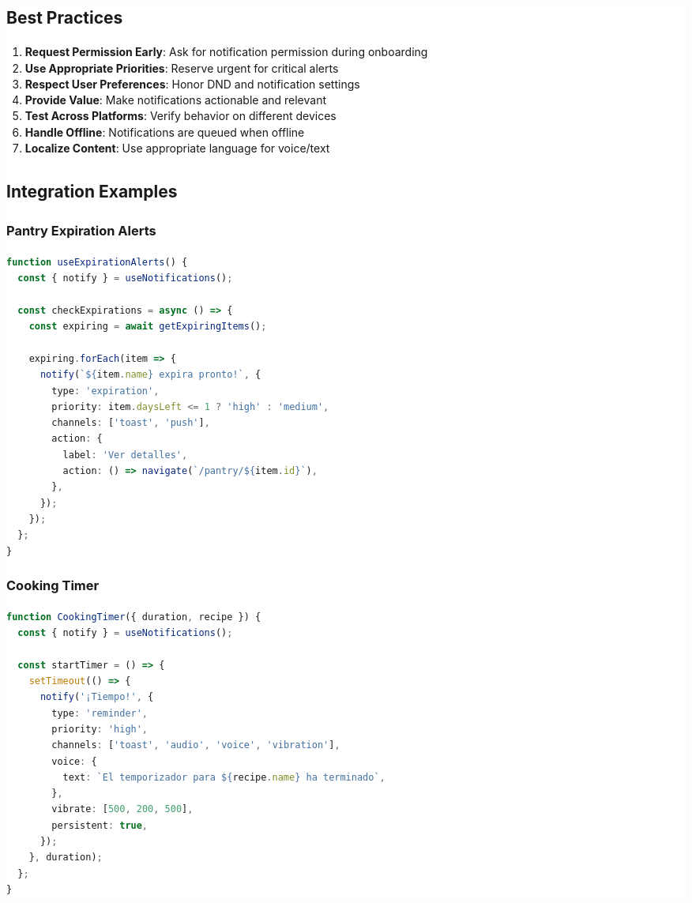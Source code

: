 ## Best Practices

1. **Request Permission Early**: Ask for notification permission during onboarding
2. **Use Appropriate Priorities**: Reserve urgent for critical alerts
3. **Respect User Preferences**: Honor DND and notification settings
4. **Provide Value**: Make notifications actionable and relevant
5. **Test Across Platforms**: Verify behavior on different devices
6. **Handle Offline**: Notifications are queued when offline
7. **Localize Content**: Use appropriate language for voice/text

## Integration Examples

### Pantry Expiration Alerts
```typescript
function useExpirationAlerts() {
  const { notify } = useNotifications();
  
  const checkExpirations = async () => {
    const expiring = await getExpiringItems();
    
    expiring.forEach(item => {
      notify(`${item.name} expira pronto!`, {
        type: 'expiration',
        priority: item.daysLeft <= 1 ? 'high' : 'medium',
        channels: ['toast', 'push'],
        action: {
          label: 'Ver detalles',
          action: () => navigate(`/pantry/${item.id}`),
        },
      });
    });
  };
}
```

### Cooking Timer
```typescript
function CookingTimer({ duration, recipe }) {
  const { notify } = useNotifications();
  
  const startTimer = () => {
    setTimeout(() => {
      notify('¡Tiempo!', {
        type: 'reminder',
        priority: 'high',
        channels: ['toast', 'audio', 'voice', 'vibration'],
        voice: {
          text: `El temporizador para ${recipe.name} ha terminado`,
        },
        vibrate: [500, 200, 500],
        persistent: true,
      });
    }, duration);
  };
}
```

